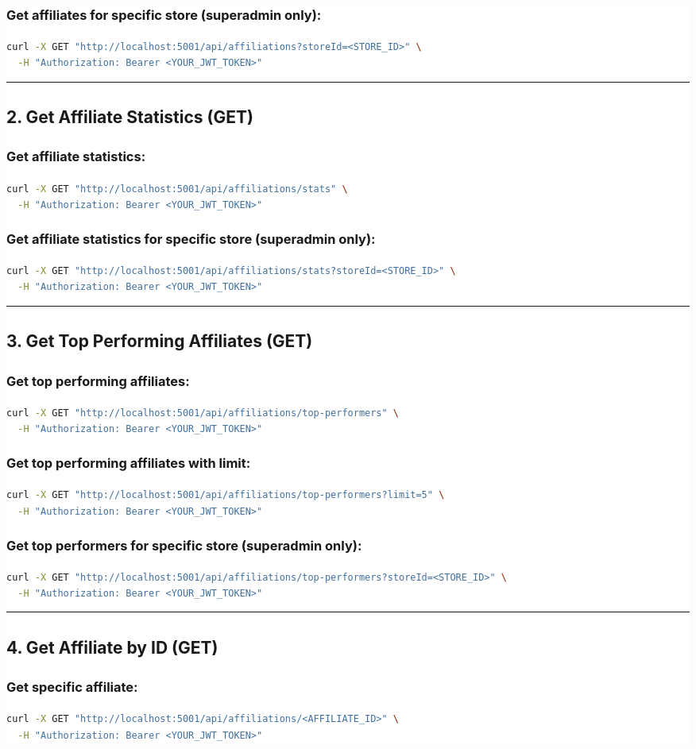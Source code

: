 ### Get affiliates for specific store (superadmin only):
```bash
curl -X GET "http://localhost:5001/api/affiliations?storeId=<STORE_ID>" \
  -H "Authorization: Bearer <YOUR_JWT_TOKEN>"
```

---

## 2. Get Affiliate Statistics (GET)

### Get affiliate statistics:
```bash
curl -X GET "http://localhost:5001/api/affiliations/stats" \
  -H "Authorization: Bearer <YOUR_JWT_TOKEN>"
```

### Get affiliate statistics for specific store (superadmin only):
```bash
curl -X GET "http://localhost:5001/api/affiliations/stats?storeId=<STORE_ID>" \
  -H "Authorization: Bearer <YOUR_JWT_TOKEN>"
```

---

## 3. Get Top Performing Affiliates (GET)

### Get top performing affiliates:
```bash
curl -X GET "http://localhost:5001/api/affiliations/top-performers" \
  -H "Authorization: Bearer <YOUR_JWT_TOKEN>"
```

### Get top performing affiliates with limit:
```bash
curl -X GET "http://localhost:5001/api/affiliations/top-performers?limit=5" \
  -H "Authorization: Bearer <YOUR_JWT_TOKEN>"
```

### Get top performers for specific store (superadmin only):
```bash
curl -X GET "http://localhost:5001/api/affiliations/top-performers?storeId=<STORE_ID>" \
  -H "Authorization: Bearer <YOUR_JWT_TOKEN>"
```

---

## 4. Get Affiliate by ID (GET)

### Get specific affiliate:
```bash
curl -X GET "http://localhost:5001/api/affiliations/<AFFILIATE_ID>" \
  -H "Authorization: Bearer <YOUR_JWT_TOKEN>"
```
